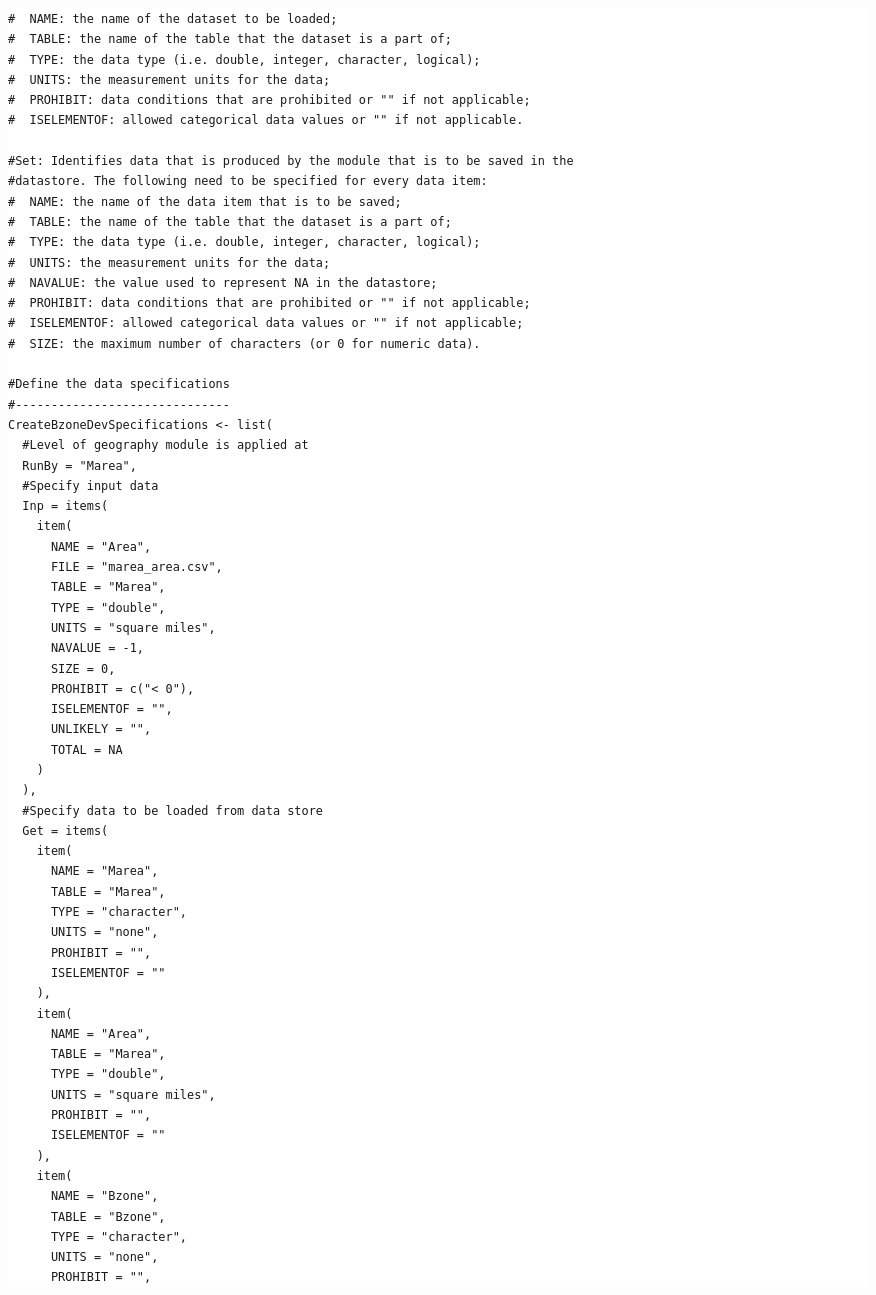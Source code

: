 ```
#  NAME: the name of the dataset to be loaded;
#  TABLE: the name of the table that the dataset is a part of;
#  TYPE: the data type (i.e. double, integer, character, logical);
#  UNITS: the measurement units for the data;
#  PROHIBIT: data conditions that are prohibited or "" if not applicable;
#  ISELEMENTOF: allowed categorical data values or "" if not applicable.

#Set: Identifies data that is produced by the module that is to be saved in the
#datastore. The following need to be specified for every data item:
#  NAME: the name of the data item that is to be saved;
#  TABLE: the name of the table that the dataset is a part of;
#  TYPE: the data type (i.e. double, integer, character, logical);
#  UNITS: the measurement units for the data;
#  NAVALUE: the value used to represent NA in the datastore;
#  PROHIBIT: data conditions that are prohibited or "" if not applicable;
#  ISELEMENTOF: allowed categorical data values or "" if not applicable;
#  SIZE: the maximum number of characters (or 0 for numeric data).

#Define the data specifications
#------------------------------
CreateBzoneDevSpecifications <- list(
  #Level of geography module is applied at
  RunBy = "Marea",
  #Specify input data
  Inp = items(
    item(
      NAME = "Area",
      FILE = "marea_area.csv",
      TABLE = "Marea",
      TYPE = "double",
      UNITS = "square miles",
      NAVALUE = -1,
      SIZE = 0,
      PROHIBIT = c("< 0"),
      ISELEMENTOF = "",
      UNLIKELY = "",
      TOTAL = NA
    )
  ),
  #Specify data to be loaded from data store
  Get = items(
    item(
      NAME = "Marea",
      TABLE = "Marea",
      TYPE = "character",
      UNITS = "none",
      PROHIBIT = "",
      ISELEMENTOF = ""
    ),
    item(
      NAME = "Area",
      TABLE = "Marea",
      TYPE = "double",
      UNITS = "square miles",
      PROHIBIT = "",
      ISELEMENTOF = ""
    ),
    item(
      NAME = "Bzone",
      TABLE = "Bzone",
      TYPE = "character",
      UNITS = "none",
      PROHIBIT = "",
```
